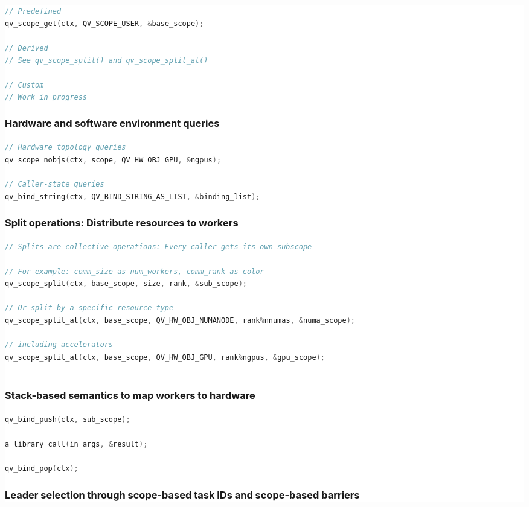 ```C
// Predefined 
qv_scope_get(ctx, QV_SCOPE_USER, &base_scope);

// Derived
// See qv_scope_split() and qv_scope_split_at()

// Custom
// Work in progress
```

### Hardware and software environment queries

```C
// Hardware topology queries
qv_scope_nobjs(ctx, scope, QV_HW_OBJ_GPU, &ngpus);

// Caller-state queries
qv_bind_string(ctx, QV_BIND_STRING_AS_LIST, &binding_list);
```




### Split operations: Distribute resources to workers

```C
// Splits are collective operations: Every caller gets its own subscope

// For example: comm_size as num_workers, comm_rank as color
qv_scope_split(ctx, base_scope, size, rank, &sub_scope);

// Or split by a specific resource type
qv_scope_split_at(ctx, base_scope, QV_HW_OBJ_NUMANODE, rank%nnumas, &numa_scope);

// including accelerators 
qv_scope_split_at(ctx, base_scope, QV_HW_OBJ_GPU, rank%ngpus, &gpu_scope);



```

### Stack-based semantics to map workers to hardware

```C
qv_bind_push(ctx, sub_scope);

a_library_call(in_args, &result); 

qv_bind_pop(ctx);
```

### Leader selection through scope-based task IDs and scope-based barriers 
